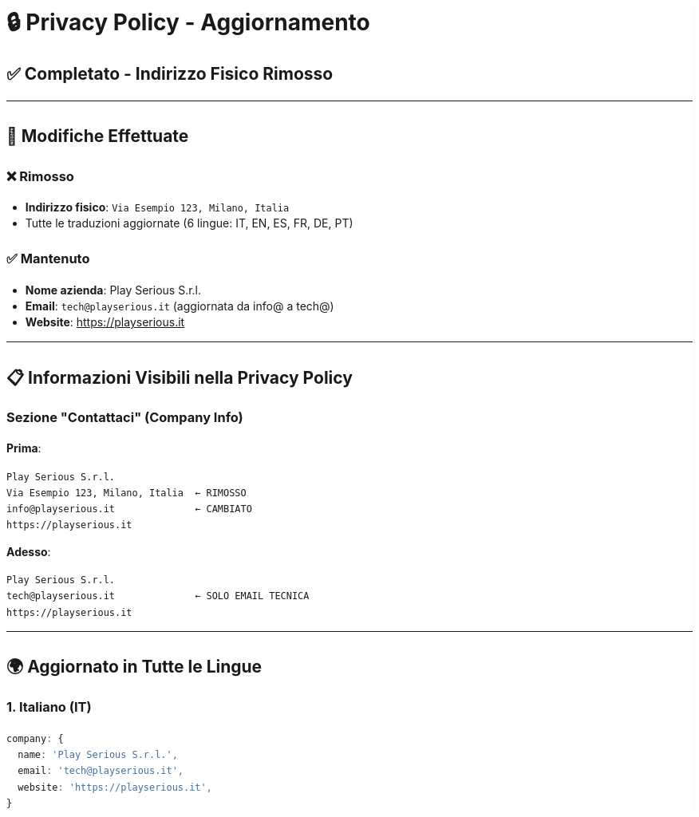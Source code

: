 # 🔒 Privacy Policy - Aggiornamento

## ✅ Completato - Indirizzo Fisico Rimosso

---

## 🎯 Modifiche Effettuate

### ❌ Rimosso
- **Indirizzo fisico**: `Via Esempio 123, Milano, Italia`
- Tutte le traduzioni aggiornate (6 lingue: IT, EN, ES, FR, DE, PT)

### ✅ Mantenuto
- **Nome azienda**: Play Serious S.r.l.
- **Email**: `tech@playserious.it` (aggiornata da info@ a tech@)
- **Website**: https://playserious.it

---

## 📋 Informazioni Visibili nella Privacy Policy

### Sezione "Contattaci" (Company Info)

**Prima**:
```
Play Serious S.r.l.
Via Esempio 123, Milano, Italia  ← RIMOSSO
info@playserious.it              ← CAMBIATO
https://playserious.it
```

**Adesso**:
```
Play Serious S.r.l.
tech@playserious.it              ← SOLO EMAIL TECNICA
https://playserious.it
```

---

## 🌍 Aggiornato in Tutte le Lingue

### 1. Italiano (IT)
```typescript
company: {
  name: 'Play Serious S.r.l.',
  email: 'tech@playserious.it',
  website: 'https://playserious.it',
}
```
